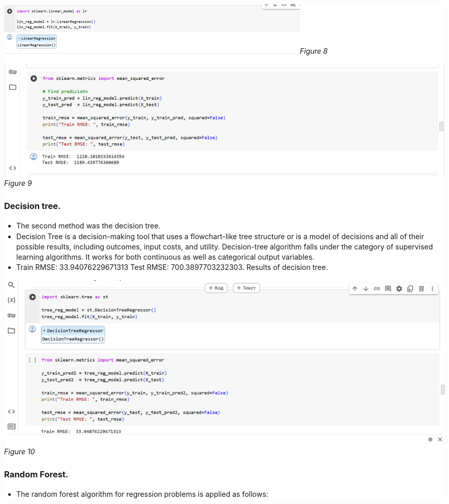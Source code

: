 
![Figure 8](diagrams/figure8.png)*Figure 8*

![Figure 9](diagrams/figure9.png)*Figure 9*

### **Decision tree.**

- The second method was the decision tree.
- Decision Tree is a decision-making tool that uses a flowchart-like tree structure or is a model of decisions and all of their possible results, including outcomes, input costs, and utility. Decision-tree algorithm falls under the category of supervised learning algorithms. It works for both continuous as well as categorical output variables.
- Train RMSE: 33.94076229671313 Test RMSE: 700.3897703232303. Results of decision tree.

![Figure 10](diagrams/figure10.png)*Figure 10*

### **Random Forest.**

- The random forest algorithm for regression problems is applied as follows:
